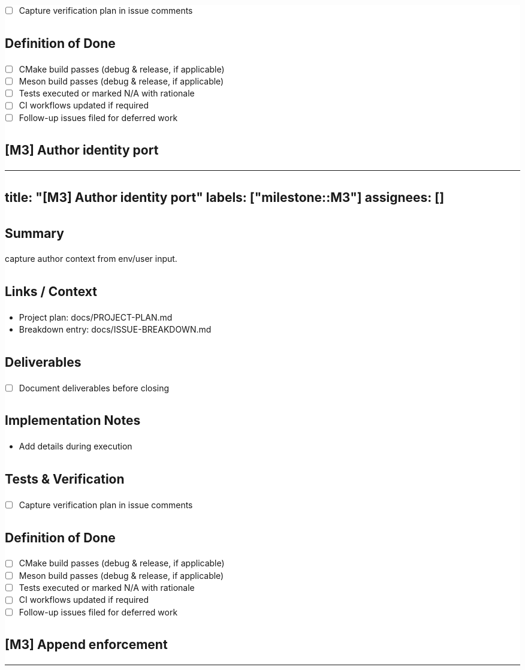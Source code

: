 - [ ] Capture verification plan in issue comments

## Definition of Done

- [ ] CMake build passes (debug & release, if applicable)
- [ ] Meson build passes (debug & release, if applicable)
- [ ] Tests executed or marked N/A with rationale
- [ ] CI workflows updated if required
- [ ] Follow-up issues filed for deferred work

## [M3] Author identity port

---

title: "[M3] Author identity port"
labels: ["milestone::M3"]
assignees: []
---

## Summary

capture author context from env/user input.

## Links / Context

- Project plan: docs/PROJECT-PLAN.md
- Breakdown entry: docs/ISSUE-BREAKDOWN.md

## Deliverables

- [ ] Document deliverables before closing

## Implementation Notes

- Add details during execution

## Tests & Verification

- [ ] Capture verification plan in issue comments

## Definition of Done

- [ ] CMake build passes (debug & release, if applicable)
- [ ] Meson build passes (debug & release, if applicable)
- [ ] Tests executed or marked N/A with rationale
- [ ] CI workflows updated if required
- [ ] Follow-up issues filed for deferred work

## [M3] Append enforcement

---